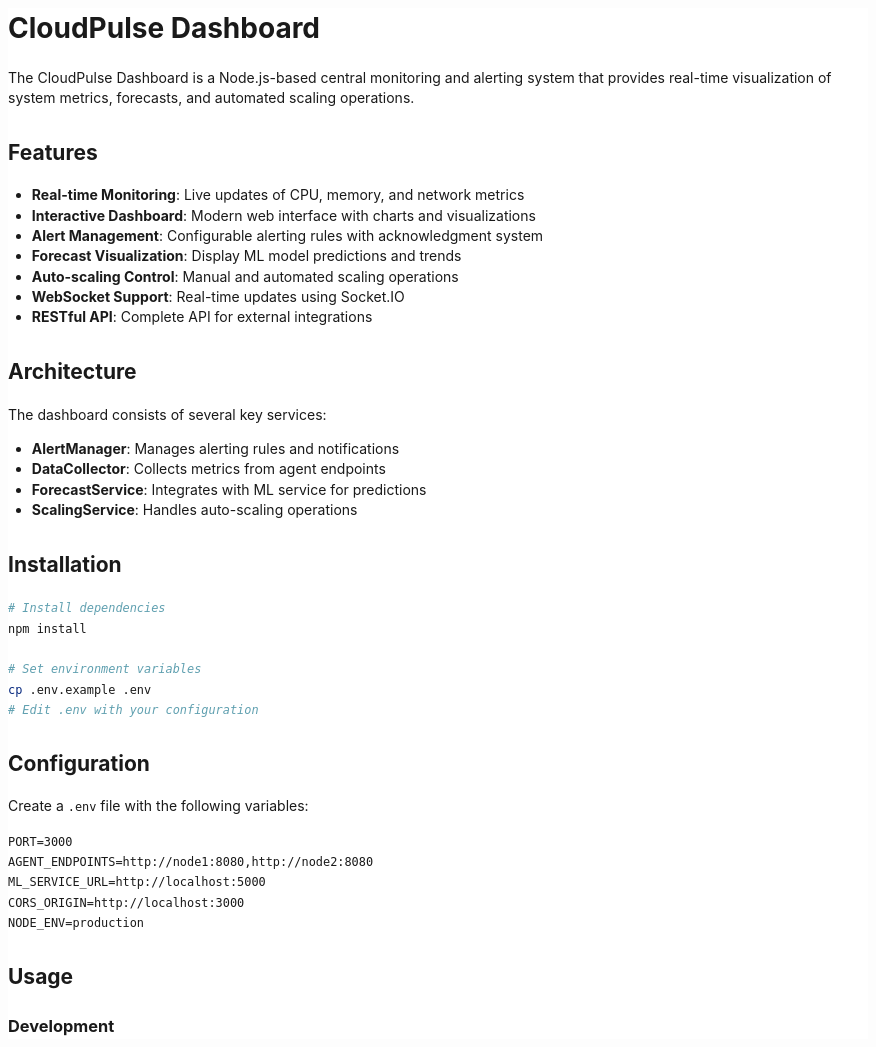 # CloudPulse Dashboard

The CloudPulse Dashboard is a Node.js-based central monitoring and alerting system that provides real-time visualization of system metrics, forecasts, and automated scaling operations.

## Features

- **Real-time Monitoring**: Live updates of CPU, memory, and network metrics
- **Interactive Dashboard**: Modern web interface with charts and visualizations
- **Alert Management**: Configurable alerting rules with acknowledgment system
- **Forecast Visualization**: Display ML model predictions and trends
- **Auto-scaling Control**: Manual and automated scaling operations
- **WebSocket Support**: Real-time updates using Socket.IO
- **RESTful API**: Complete API for external integrations

## Architecture

The dashboard consists of several key services:

- **AlertManager**: Manages alerting rules and notifications
- **DataCollector**: Collects metrics from agent endpoints
- **ForecastService**: Integrates with ML service for predictions
- **ScalingService**: Handles auto-scaling operations

## Installation

```bash
# Install dependencies
npm install

# Set environment variables
cp .env.example .env
# Edit .env with your configuration
```

## Configuration

Create a `.env` file with the following variables:

```env
PORT=3000
AGENT_ENDPOINTS=http://node1:8080,http://node2:8080
ML_SERVICE_URL=http://localhost:5000
CORS_ORIGIN=http://localhost:3000
NODE_ENV=production
```

## Usage

### Development
